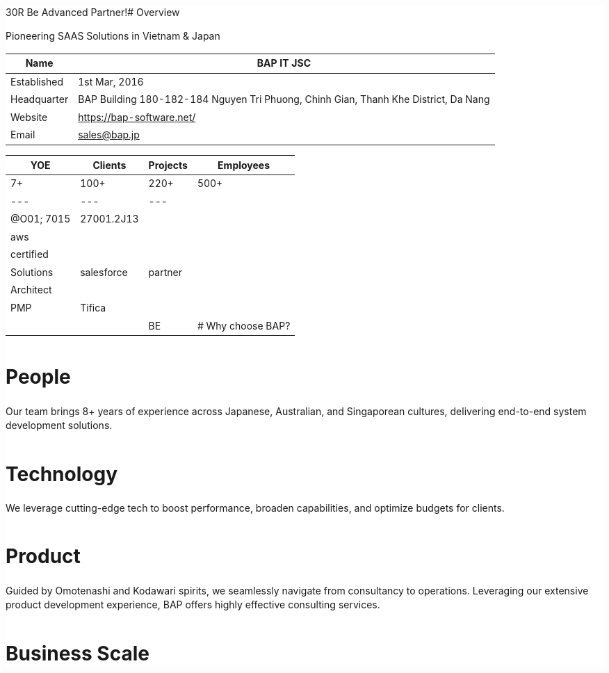 30R
 Be Advanced Partner!# Overview

Pioneering SAAS Solutions in Vietnam & Japan

|Name|BAP IT JSC|
|---|---|
|Established|1st Mar, 2016|
|Headquarter|BAP Building 180-182-184 Nguyen Tri Phuong, Chinh Gian, Thanh Khe District, Da Nang|
|Website|https://bap-software.net/|
|Email|sales@bap.jp|

|YOE|Clients|Projects|Employees|
|---|---|---|---|
|7+|100+|220+|500+||ISO|ISO| |
|---|---|---|
|@O01; 7015|27001.2J13| |
|aws| | |
|certified| | |
|Solutions|salesforce|partner|
|Architect| | |
|PMP|Tifica| |
| | |BE|# Why choose BAP?

# People

Our team brings 8+ years of experience across Japanese, Australian, and Singaporean cultures, delivering end-to-end system development solutions.

# Technology

We leverage cutting-edge tech to boost performance, broaden capabilities, and optimize budgets for clients.

# Product

Guided by Omotenashi and Kodawari spirits, we seamlessly navigate from consultancy to operations. Leveraging our extensive product development experience, BAP offers highly effective consulting services.

# Business Scale
